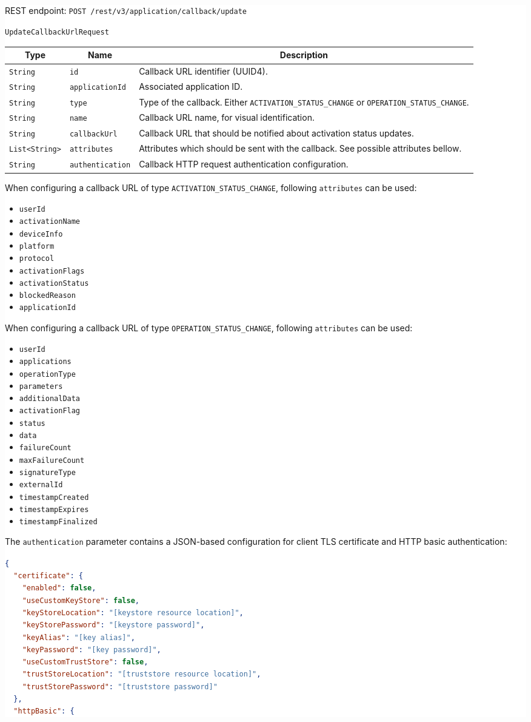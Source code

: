 REST endpoint: `POST /rest/v3/application/callback/update`

`UpdateCallbackUrlRequest`

| Type           | Name | Description |
|----------------|------|-------------|
| `String`       | `id` | Callback URL identifier (UUID4). |
| `String`       | `applicationId` | Associated application ID. |
| `String`       | `type` | Type of the callback. Either `ACTIVATION_STATUS_CHANGE` or `OPERATION_STATUS_CHANGE`. |
| `String`       | `name` | Callback URL name, for visual identification. |
| `String`       | `callbackUrl` | Callback URL that should be notified about activation status updates. |
| `List<String>` | `attributes` | Attributes which should be sent with the callback. See possible attributes bellow. |
| `String`       | `authentication` | Callback HTTP request authentication configuration. |

When configuring a callback URL of type `ACTIVATION_STATUS_CHANGE`, following `attributes` can be used:

- `userId`
- `activationName`
- `deviceInfo`
- `platform`
- `protocol`
- `activationFlags`
- `activationStatus`
- `blockedReason`
- `applicationId`

When configuring a callback URL of type `OPERATION_STATUS_CHANGE`, following `attributes` can be used:

- `userId`
- `applications`
- `operationType`
- `parameters`
- `additionalData`
- `activationFlag`
- `status`
- `data`
- `failureCount`
- `maxFailureCount`
- `signatureType`
- `externalId`
- `timestampCreated`
- `timestampExpires`
- `timestampFinalized`

The `authentication` parameter contains a JSON-based configuration for client TLS certificate and HTTP basic authentication:
```json
{
  "certificate": {
    "enabled": false,
    "useCustomKeyStore": false,
    "keyStoreLocation": "[keystore resource location]",
    "keyStorePassword": "[keystore password]",
    "keyAlias": "[key alias]",
    "keyPassword": "[key password]",
    "useCustomTrustStore": false,
    "trustStoreLocation": "[truststore resource location]", 
    "trustStorePassword": "[truststore password]"
  },
  "httpBasic": {
```